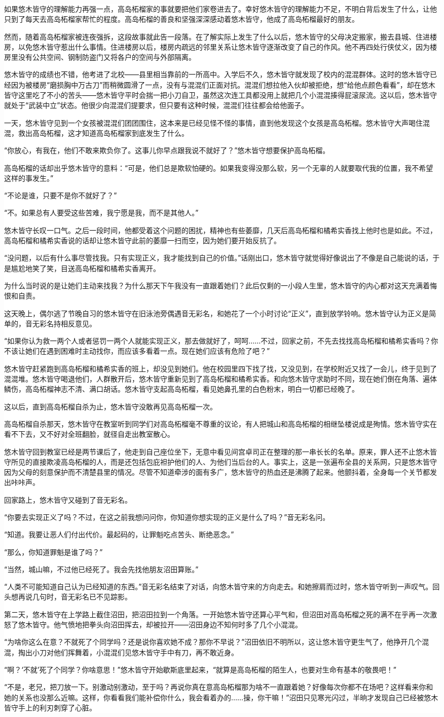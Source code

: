 如果悠木皆守的理解能力再强一点，高岛柘榴家的事就要把他们家卷进去了。幸好悠木皆守的理解能力不足，不明白背后发生了什么，让他只到了每天去高岛柘榴家帮忙的程度。高岛柘榴的善良和坚强深深感动着悠木皆守，他成了高岛柘榴最好的朋友。

然而，随着高岛柘榴家被连夜强拆，这段故事就此告一段落。在了解实际上发生了什么以后，悠木皆守的父母决定搬家，搬去县城、住进楼房，以免悠木皆守惹出什么事情。住进楼房以后，楼房内疏远的邻里关系让悠木皆守逐渐改变了自己的作风。他不再四处行侠仗义，因为楼房里没有公共空间、钢制防盗门又将各户的空间与外部隔离。

悠木皆守的成绩也不错，他考进了北校——县里相当靠前的一所高中。入学后不久，悠木皆守就发现了校内的混混群体。这时的悠木皆守已经因为被楼房“磨损胸中万古刀”而稍微圆滑了一点，没有与混混们正面对抗。混混们想拉他入伙却被拒绝，想“给他点颜色看看”，却在悠木皆守这里吃了不小的苦头——悠木皆守平时会揣一把小刀自卫，虽然这次连工具都没用上就把几个小混混揍得屁滚尿流。这以后，悠木皆守就处于“武装中立”状态。他很少向混混们提要求，但只要有这种时候，混混们往往都会给他面子。

一天，悠木皆守见到一个女孩被混混们团团围住，这本来是已经见怪不怪的事情，直到他发现这个女孩是高岛柘榴。悠木皆守大声喝住混混，救出高岛柘榴，这才知道高岛柘榴家到底发生了什么。

“你放心，有我在，他们不敢来欺负你了。这事儿你早点跟我说不就好了？”悠木皆守想要保护高岛柘榴。

高岛柘榴的话却出乎悠木皆守的意料：“可是，他们总是欺软怕硬的。如果我变得没那么软，另一个无辜的人就要取代我的位置，我不希望这样的事发生。”

“不论是谁，只要不是你不就好了？”

“不。如果总有人要受这些苦难，我宁愿是我，而不是其他人。”

悠木皆守长叹一口气。之后一段时间，他都受着这个问题的困扰，精神也有些萎靡，几天后高岛柘榴和橘希实香找上他时也是如此。不过，高岛柘榴和橘希实香说的话却让悠木皆守此前的萎靡一扫而空，因为她们要开始反抗了。

“没问题，以后有什么事尽管找我。只有实现正义，我才能找到自己的价值。”话刚出口，悠木皆守就觉得好像说出了不像是自己能说的话，于是尴尬地笑了笑，目送高岛柘榴和橘希实香离开。

为什么当时说的是让她们主动来找我？为什么那天下午我没有一直跟着她们？此后仅剩的一小段人生里，悠木皆守的内心都对这天充满着悔恨和自责。

这天晚上，偶尔逃了节晚自习的悠木皆守在旧泳池旁偶遇音无彩名，和她花了一个小时讨论“正义”，直到放学铃响。悠木皆守认为正义是简单的，音无彩名持相反意见。

“如果你认为救一两个人或者惩罚一两个人就能实现正义，那去做就好了，呵呵……不过，回家之前，不先去找找高岛柘榴和橘希实香吗？你不该让她们在遇到困难时主动找你，而应该多看着一点。现在她们应该有危险了吧？”

悠木皆守赶紧跑到高岛柘榴和橘希实香的班上，却没见到她们。他在校园里四下找了找，又没见到，在学校附近又找了一会儿，终于见到了混混堆。悠木皆守喝退他们，人群散开后，悠木皆守重新见到了高岛柘榴和橘希实香。和向悠木皆守求助时不同，现在她们倒在角落、遍体鳞伤，高岛柘榴神志不清、满口胡话。悠木皆守支起高岛柘榴，看见她鼻孔里的白色粉末，明白一切都已经晚了。

这以后，直到高岛柘榴自杀为止，悠木皆守没敢再见高岛柘榴一次。

高岛柘榴自杀那天，悠木皆守在教室听到同学们对高岛柘榴毫不尊重的议论，有人把城山和高岛柘榴的相继坠楼说成是殉情。悠木皆守实在看不下去，又不好对全班翻脸，就径自走出教室散心。

悠木皆守回到教室已经是两节课后了，他走到自己座位坐下，无意中看见间宫卓司正在整理的那一串长长的名单。原来，罪人还不止悠木皆守所见的直接欺凌高岛柘榴的人，而是还包括包庇袒护他们的人、为他们当后台的人。事实上，这是一张遍布全县的关系网，只是悠木皆守因为父母的刻意保护而不清楚县里的情况。尽管不知道牵涉的面有多广，悠木皆守的热血还是沸腾了起来。他颤抖着，全身每一个关节都发出咔咔声。

回家路上，悠木皆守又碰到了音无彩名。

“你要去实现正义了吗？不过，在这之前我想问问你，你知道你想实现的正义是什么了吗？”音无彩名问。

“知道。我要让恶人们付出代价。最起码的，让罪魁吃点苦头、断绝恶念。”

“那么，你知道罪魁是谁了吗？”

“当然，城山嘛，不过他已经死了。我会先找他朋友沼田算账。”

“人类不可能知道自己认为已经知道的东西。”音无彩名结束了对话，向悠木皆守来的方向走去。和她擦肩而过时，悠木皆守听到一声叹气。回头想再说几句时，音无彩名已不见踪影。

第二天，悠木皆守在上学路上截住沼田，把沼田拉到一个角落。一开始悠木皆守还算心平气和，但沼田对高岛柘榴之死的满不在乎再一次激怒了悠木皆守。他气愤地把拳头向沼田挥去，却被拉开——沼田身边不知何时多了几个小混混。

“为啥你这么在意？不就死了个同学吗？还是说你喜欢她不成？那你不早说？”沼田依旧不明所以，这让悠木皆守更生气了，他挣开几个混混，掏出小刀对他们挥舞着，小混混们见悠木皆守手中有刀，再不敢近身。

“啊？‘不就’死了个同学？你啥意思！”悠木皆守开始歇斯底里起来，“就算是高岛柘榴的陌生人，也要对生命有基本的敬畏吧！”

“不是，老兄，把刀放一下。别激动别激动，至于吗？再说你真在意高岛柘榴那为啥不一直跟着她？好像每次你都不在场吧？这样看来你和她的关系也没那么近嘛。这样，你看看我们能补偿你什么，我会看着办的……操，你干嘛！”沼田只见寒光闪过，半晌才发现自己已经被悠木皆守手上的利刃刺穿了心脏。
